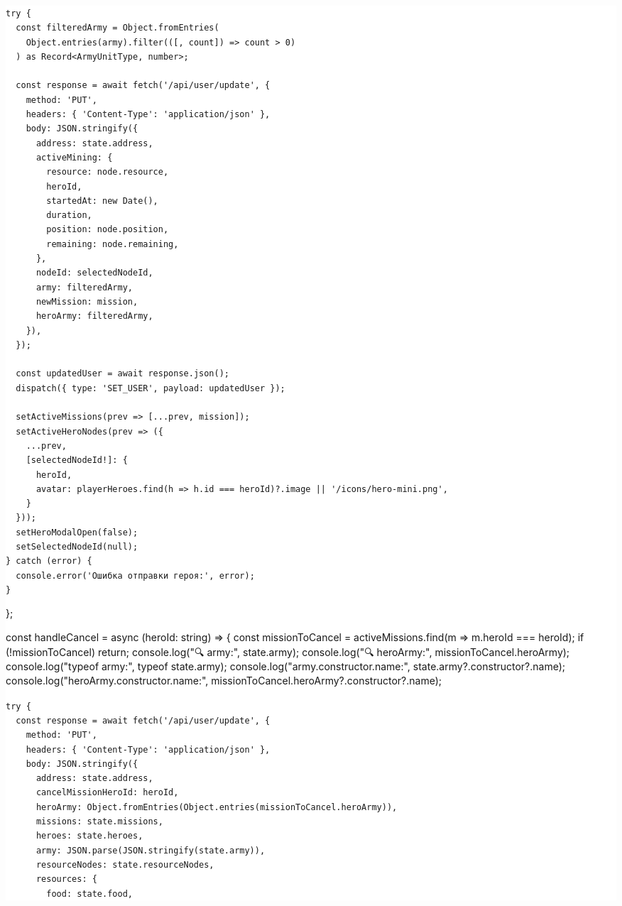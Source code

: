     try {
      const filteredArmy = Object.fromEntries(
        Object.entries(army).filter(([, count]) => count > 0)
      ) as Record<ArmyUnitType, number>;

      const response = await fetch('/api/user/update', {
        method: 'PUT',
        headers: { 'Content-Type': 'application/json' },
        body: JSON.stringify({
          address: state.address,
          activeMining: {
            resource: node.resource,
            heroId,
            startedAt: new Date(),
            duration,
            position: node.position,
            remaining: node.remaining,
          },
          nodeId: selectedNodeId,
          army: filteredArmy,
          newMission: mission,
          heroArmy: filteredArmy,
        }),
      });

      const updatedUser = await response.json();
      dispatch({ type: 'SET_USER', payload: updatedUser });

      setActiveMissions(prev => [...prev, mission]);
      setActiveHeroNodes(prev => ({
        ...prev,
        [selectedNodeId!]: {
          heroId,
          avatar: playerHeroes.find(h => h.id === heroId)?.image || '/icons/hero-mini.png',
        }
      }));
      setHeroModalOpen(false);
      setSelectedNodeId(null);
    } catch (error) {
      console.error('Ошибка отправки героя:', error);
    }
  };

  const handleCancel = async (heroId: string) => {
    const missionToCancel = activeMissions.find(m => m.heroId === heroId);
    if (!missionToCancel) return;
    console.log("🔍 army:", state.army);
console.log("🔍 heroArmy:", missionToCancel.heroArmy);
console.log("typeof army:", typeof state.army);
console.log("army.constructor.name:", state.army?.constructor?.name);
console.log("heroArmy.constructor.name:", missionToCancel.heroArmy?.constructor?.name);

    try {
      const response = await fetch('/api/user/update', {
        method: 'PUT',
        headers: { 'Content-Type': 'application/json' },
        body: JSON.stringify({
          address: state.address,
          cancelMissionHeroId: heroId,
          heroArmy: Object.fromEntries(Object.entries(missionToCancel.heroArmy)),
          missions: state.missions,
          heroes: state.heroes,
          army: JSON.parse(JSON.stringify(state.army)),
          resourceNodes: state.resourceNodes,
          resources: {
            food: state.food,

  [level: number]: ArmyStats;